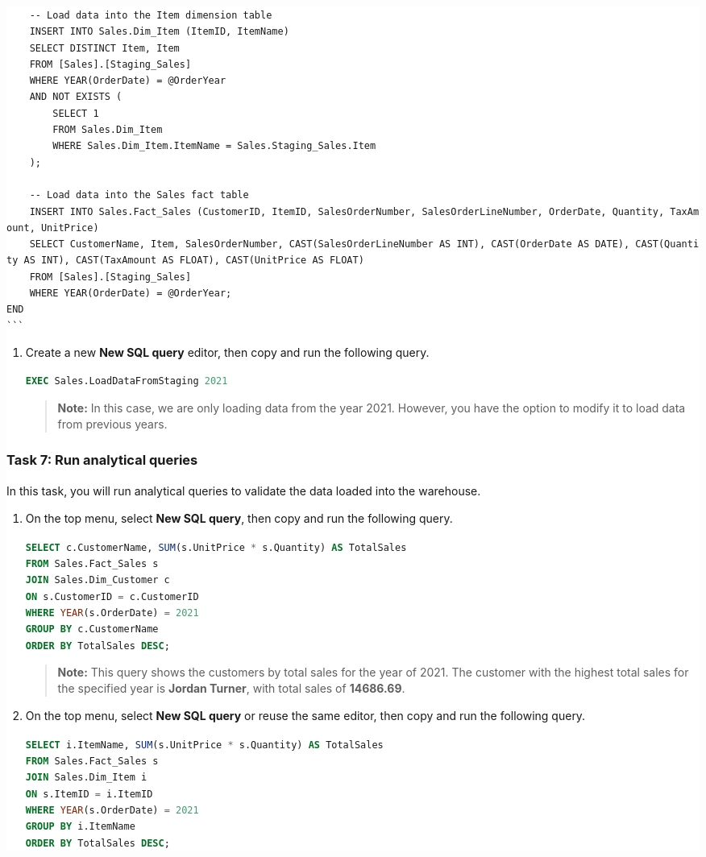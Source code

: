         -- Load data into the Item dimension table
        INSERT INTO Sales.Dim_Item (ItemID, ItemName)
        SELECT DISTINCT Item, Item
        FROM [Sales].[Staging_Sales]
        WHERE YEAR(OrderDate) = @OrderYear
        AND NOT EXISTS (
            SELECT 1
            FROM Sales.Dim_Item
            WHERE Sales.Dim_Item.ItemName = Sales.Staging_Sales.Item
        );
        
        -- Load data into the Sales fact table
        INSERT INTO Sales.Fact_Sales (CustomerID, ItemID, SalesOrderNumber, SalesOrderLineNumber, OrderDate, Quantity, TaxAmount, UnitPrice)
        SELECT CustomerName, Item, SalesOrderNumber, CAST(SalesOrderLineNumber AS INT), CAST(OrderDate AS DATE), CAST(Quantity AS INT), CAST(TaxAmount AS FLOAT), CAST(UnitPrice AS FLOAT)
        FROM [Sales].[Staging_Sales]
        WHERE YEAR(OrderDate) = @OrderYear;
    END
    ```
1. Create a new **New SQL query** editor, then copy and run the following query.

    ```sql
    EXEC Sales.LoadDataFromStaging 2021
    ```

    > **Note:** In this case, we are only loading data from the year 2021. However, you have the option to modify it to load data from previous years.

### Task 7: Run analytical queries

In this task, you will run analytical queries to validate the data loaded into the warehouse.

1. On the top menu, select **New SQL query**, then copy and run the following query.

    ```sql
    SELECT c.CustomerName, SUM(s.UnitPrice * s.Quantity) AS TotalSales
    FROM Sales.Fact_Sales s
    JOIN Sales.Dim_Customer c
    ON s.CustomerID = c.CustomerID
    WHERE YEAR(s.OrderDate) = 2021
    GROUP BY c.CustomerName
    ORDER BY TotalSales DESC;
    ```

    > **Note:** This query shows the customers by total sales for the year of 2021. The customer with the highest total sales for the specified year is **Jordan Turner**, with total sales of **14686.69**. 

1. On the top menu, select **New SQL query** or reuse the same editor, then copy and run the following query.

    ```sql
    SELECT i.ItemName, SUM(s.UnitPrice * s.Quantity) AS TotalSales
    FROM Sales.Fact_Sales s
    JOIN Sales.Dim_Item i
    ON s.ItemID = i.ItemID
    WHERE YEAR(s.OrderDate) = 2021
    GROUP BY i.ItemName
    ORDER BY TotalSales DESC;
